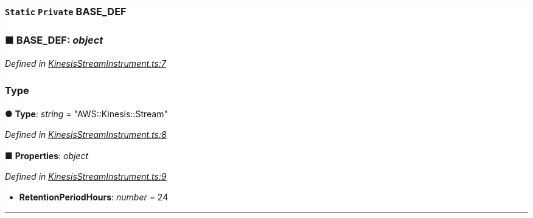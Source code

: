 ### `Static` `Private` BASE_DEF

### ■ **BASE_DEF**: *object*

*Defined in [KinesisStreamInstrument.ts:7](https://github.com/imaman/bigband/blob/2497e7d/packages/core/src/KinesisStreamInstrument.ts#L7)*

###  Type

● **Type**: *string* = "AWS::Kinesis::Stream"

*Defined in [KinesisStreamInstrument.ts:8](https://github.com/imaman/bigband/blob/2497e7d/packages/core/src/KinesisStreamInstrument.ts#L8)*

■ **Properties**: *object*

*Defined in [KinesisStreamInstrument.ts:9](https://github.com/imaman/bigband/blob/2497e7d/packages/core/src/KinesisStreamInstrument.ts#L9)*

* **RetentionPeriodHours**: *number* = 24

___